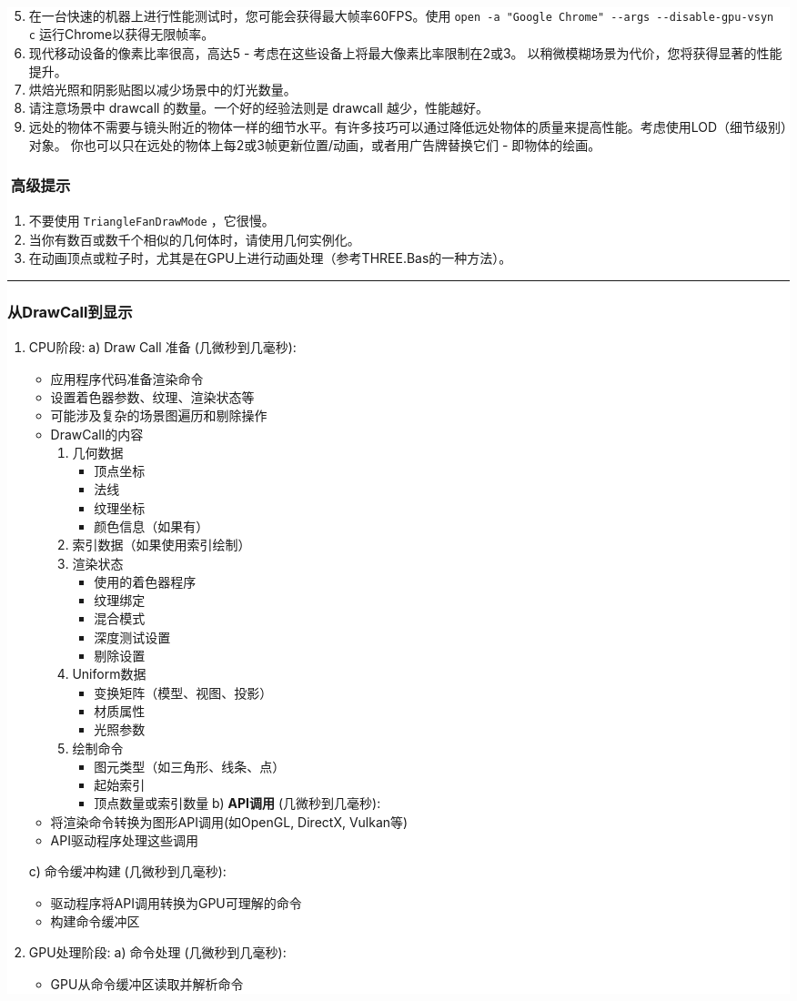 5. 在一台快速的机器上进行性能测试时，您可能会获得最大帧率60FPS。使用 `open -a "Google Chrome" --args --disable-gpu-vsync` 运行Chrome以获得无限帧率。
6. 现代移动设备的像素比率很高，高达5 - 考虑在这些设备上将最大像素比率限制在2或3。
    以稍微模糊场景为代价，您将获得显著的性能提升。
7. 烘焙光照和阴影贴图以减少场景中的灯光数量。
8. 请注意场景中 drawcall 的数量。一个好的经验法则是 drawcall 越少，性能越好。
9. 远处的物体不需要与镜头附近的物体一样的细节水平。有许多技巧可以通过降低远处物体的质量来提高性能。考虑使用LOD（细节级别）对象。
    你也可以只在远处的物体上每2或3帧更新位置/动画，或者用广告牌替换它们 - 即物体的绘画。
###  高级提示
1. 不要使用 `TriangleFanDrawMode` ，它很慢。
2. 当你有数百或数千个相似的几何体时，请使用几何实例化。
3. 在动画顶点或粒子时，尤其是在GPU上进行动画处理（参考THREE.Bas的一种方法）。

---
### 从DrawCall到显示
1. CPU阶段:
	a) Draw Call 准备 (几微秒到几毫秒):
	- 应用程序代码准备渲染命令
	- 设置着色器参数、纹理、渲染状态等
	- 可能涉及复杂的场景图遍历和剔除操作
	- DrawCall的内容
		1. 几何数据
			- 顶点坐标
			- 法线
			- 纹理坐标
			- 颜色信息（如果有）
		2. 索引数据（如果使用索引绘制）
		3. 渲染状态
			- 使用的着色器程序
			- 纹理绑定
			- 混合模式
			- 深度测试设置
			- 剔除设置
		4. Uniform数据
			- 变换矩阵（模型、视图、投影）
			- 材质属性
			- 光照参数
		5. 绘制命令
			- 图元类型（如三角形、线条、点）
			- 起始索引
			- 顶点数量或索引数量
	b) **API调用** (几微秒到几毫秒):
	- 将渲染命令转换为图形API调用(如OpenGL, DirectX, Vulkan等)
	- API驱动程序处理这些调用
	
	c) 命令缓冲构建 (几微秒到几毫秒):
	- 驱动程序将API调用转换为GPU可理解的命令
	- 构建命令缓冲区
2. GPU处理阶段:
	a) 命令处理 (几微秒到几毫秒):
	- GPU从命令缓冲区读取并解析命令
	